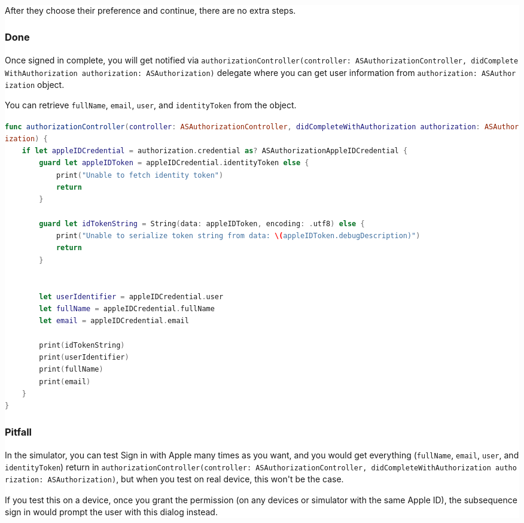 After they choose their preference and continue, there are no extra steps.

### Done
Once signed in complete, you will get notified via `authorizationController(controller: ASAuthorizationController, didCompleteWithAuthorization authorization: ASAuthorization)` delegate where you can get user information from `authorization: ASAuthorization` object.

You can retrieve `fullName`, `email`, `user`, and `identityToken` from the object.
```swift
func authorizationController(controller: ASAuthorizationController, didCompleteWithAuthorization authorization: ASAuthorization) {
    if let appleIDCredential = authorization.credential as? ASAuthorizationAppleIDCredential {        
        guard let appleIDToken = appleIDCredential.identityToken else {
            print("Unable to fetch identity token")
            return
        }
        
        guard let idTokenString = String(data: appleIDToken, encoding: .utf8) else {
            print("Unable to serialize token string from data: \(appleIDToken.debugDescription)")
            return
        }
        
        
        let userIdentifier = appleIDCredential.user
        let fullName = appleIDCredential.fullName
        let email = appleIDCredential.email
        
        print(idTokenString)
        print(userIdentifier)
        print(fullName)
        print(email)  
    } 
}
```

### Pitfall
In the simulator, you can test Sign in with Apple many times as you want, and you would get everything (`fullName`, `email`, `user`, and `identityToken`) return in `authorizationController(controller: ASAuthorizationController, didCompleteWithAuthorization authorization: ASAuthorization)`, but when you test on real device, this won't be the case.

If you test this on a device, once you grant the permission (on any devices or simulator with the same Apple ID), the subsequence sign in would prompt the user with this dialog instead.

